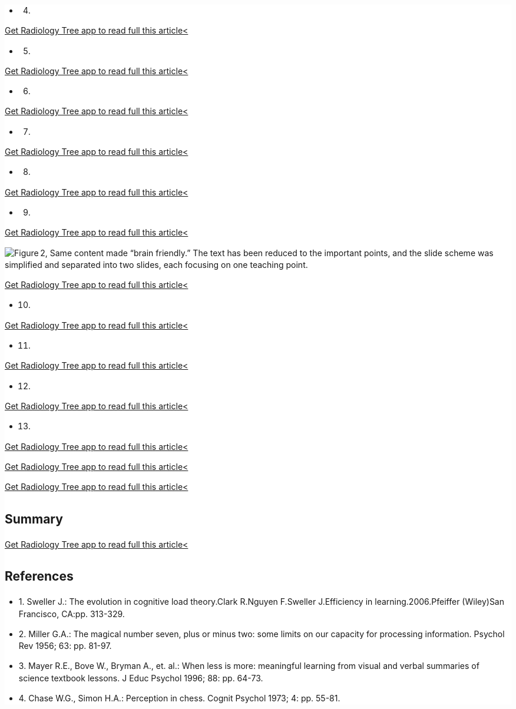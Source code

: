 - 4.
[Get Radiology Tree app to read full this article<](https://clinicalpub.com/app)

- 5.
[Get Radiology Tree app to read full this article<](https://clinicalpub.com/app)

- 6.
[Get Radiology Tree app to read full this article<](https://clinicalpub.com/app)

- 7.
[Get Radiology Tree app to read full this article<](https://clinicalpub.com/app)

- 8.
[Get Radiology Tree app to read full this article<](https://clinicalpub.com/app)

- 9.
[Get Radiology Tree app to read full this article<](https://clinicalpub.com/app)

![Figure 2, Same content made “brain friendly.” The text has been reduced to the important points, and the slide scheme was simplified and separated into two slides, each focusing on one teaching point.](https://storage.googleapis.com/dl.dentistrykey.com/clinical/BrainFriendlyTeachingReducingLearnersCognitiveLoad/1_1s20S1076633216001240.jpg)

[Get Radiology Tree app to read full this article<](https://clinicalpub.com/app)

- 10.
[Get Radiology Tree app to read full this article<](https://clinicalpub.com/app)

- 11.
[Get Radiology Tree app to read full this article<](https://clinicalpub.com/app)

- 12.
[Get Radiology Tree app to read full this article<](https://clinicalpub.com/app)

- 13.
[Get Radiology Tree app to read full this article<](https://clinicalpub.com/app)


[Get Radiology Tree app to read full this article<](https://clinicalpub.com/app)

[Get Radiology Tree app to read full this article<](https://clinicalpub.com/app)

## Summary

[Get Radiology Tree app to read full this article<](https://clinicalpub.com/app)

## References

- 1\. Sweller J.: The evolution in cognitive load theory.Clark R.Nguyen F.Sweller J.Efficiency in learning.2006.Pfeiffer (Wiley)San Francisco, CA:pp. 313-329.


- 2\. Miller G.A.: The magical number seven, plus or minus two: some limits on our capacity for processing information. Psychol Rev 1956; 63: pp. 81-97.


- 3\. Mayer R.E., Bove W., Bryman A., et. al.: When less is more: meaningful learning from visual and verbal summaries of science textbook lessons. J Educ Psychol 1996; 88: pp. 64-73.


- 4\. Chase W.G., Simon H.A.: Perception in chess. Cognit Psychol 1973; 4: pp. 55-81.

